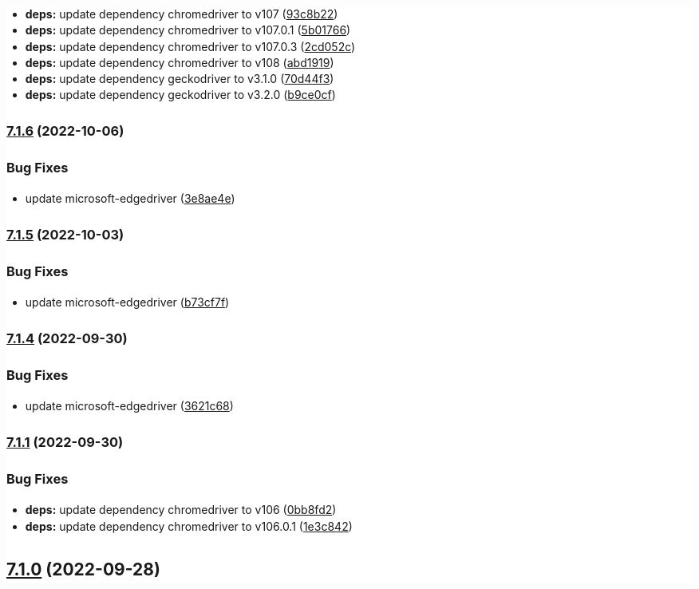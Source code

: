* **deps:** update dependency chromedriver to v107 ([93c8b22](https://github.com/CrowdStrike/faltest/commit/93c8b22f8d029add95f8922e2cf112ae9272b7b1))
* **deps:** update dependency chromedriver to v107.0.1 ([5b01766](https://github.com/CrowdStrike/faltest/commit/5b01766a3b61b0babe9228fff13e345b06d0ac7a))
* **deps:** update dependency chromedriver to v107.0.3 ([2cd052c](https://github.com/CrowdStrike/faltest/commit/2cd052c4f20b133a8b2fec777344162ca16e6120))
* **deps:** update dependency chromedriver to v108 ([abd1919](https://github.com/CrowdStrike/faltest/commit/abd191924e56f567985f8e1eb5b014bec0ef9d91))
* **deps:** update dependency geckodriver to v3.1.0 ([70d44f3](https://github.com/CrowdStrike/faltest/commit/70d44f388100317e278ca455c545be3b21394135))
* **deps:** update dependency geckodriver to v3.2.0 ([b9ce0cf](https://github.com/CrowdStrike/faltest/commit/b9ce0cfc639bb542450e006b5462214e461ab410))

### [7.1.6](https://github.com/CrowdStrike/faltest/compare/@faltest/remote@7.1.5...@faltest/remote@7.1.6) (2022-10-06)


### Bug Fixes

* update microsoft-edgedriver ([3e8ae4e](https://github.com/CrowdStrike/faltest/commit/3e8ae4e361944680d93b81dfb1be0e52e6a8cca4))

### [7.1.5](https://github.com/CrowdStrike/faltest/compare/@faltest/remote@7.1.4...@faltest/remote@7.1.5) (2022-10-03)


### Bug Fixes

* update microsoft-edgedriver ([b73cf7f](https://github.com/CrowdStrike/faltest/commit/b73cf7f627f007a3adedc6e6315de59ef7a4c8fb))

### [7.1.4](https://github.com/CrowdStrike/faltest/compare/@faltest/remote@7.1.1...@faltest/remote@7.1.4) (2022-09-30)


### Bug Fixes

* update microsoft-edgedriver ([3621c68](https://github.com/CrowdStrike/faltest/commit/3621c68c5fc089169d8fb9ae1517108b61c48349))

### [7.1.1](https://github.com/CrowdStrike/faltest/compare/@faltest/remote@7.1.0...@faltest/remote@7.1.1) (2022-09-30)


### Bug Fixes

* **deps:** update dependency chromedriver to v106 ([0bb8fd2](https://github.com/CrowdStrike/faltest/commit/0bb8fd232cc135a1b3385e4183d26b0853ab7c6d))
* **deps:** update dependency chromedriver to v106.0.1 ([1e3c842](https://github.com/CrowdStrike/faltest/commit/1e3c84262392908b0fc206a828b55aaa86e1eb1f))

## [7.1.0](https://github.com/CrowdStrike/faltest/compare/@faltest/remote@7.0.1...@faltest/remote@7.1.0) (2022-09-28)
